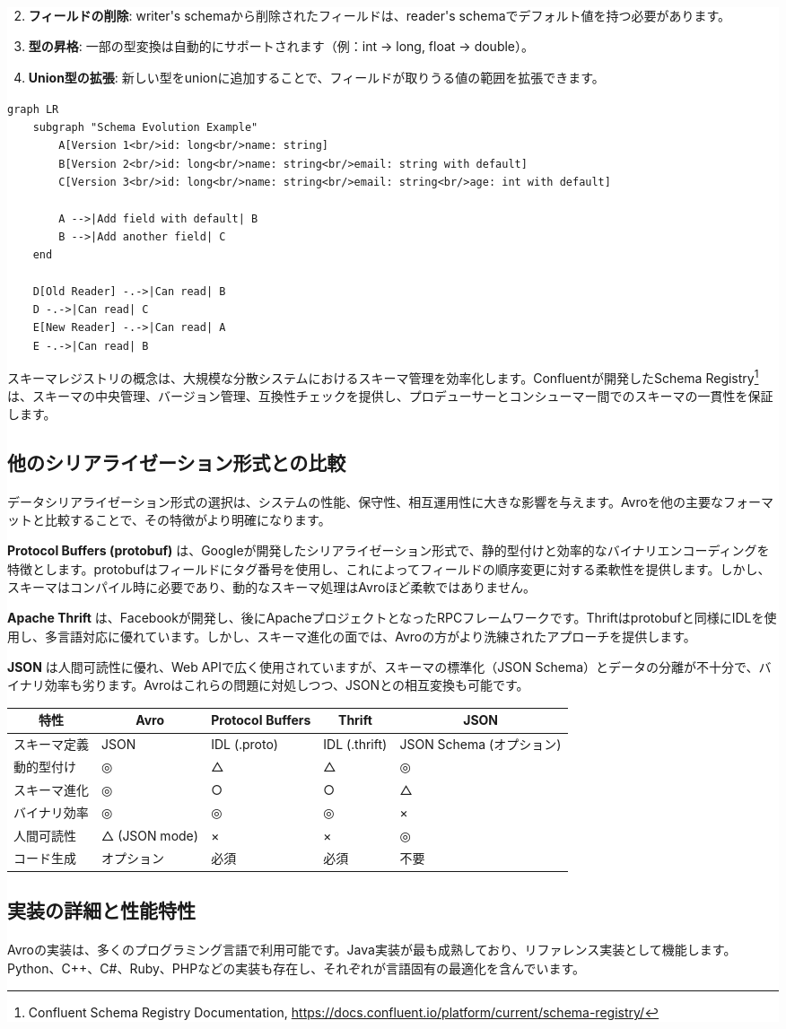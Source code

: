 2. **フィールドの削除**: writer's schemaから削除されたフィールドは、reader's schemaでデフォルト値を持つ必要があります。

3. **型の昇格**: 一部の型変換は自動的にサポートされます（例：int → long, float → double）。

4. **Union型の拡張**: 新しい型をunionに追加することで、フィールドが取りうる値の範囲を拡張できます。

```mermaid
graph LR
    subgraph "Schema Evolution Example"
        A[Version 1<br/>id: long<br/>name: string] 
        B[Version 2<br/>id: long<br/>name: string<br/>email: string with default]
        C[Version 3<br/>id: long<br/>name: string<br/>email: string<br/>age: int with default]
        
        A -->|Add field with default| B
        B -->|Add another field| C
    end
    
    D[Old Reader] -.->|Can read| B
    D -.->|Can read| C
    E[New Reader] -.->|Can read| A
    E -.->|Can read| B
```

スキーマレジストリの概念は、大規模な分散システムにおけるスキーマ管理を効率化します。Confluentが開発したSchema Registry[^3]は、スキーマの中央管理、バージョン管理、互換性チェックを提供し、プロデューサーとコンシューマー間でのスキーマの一貫性を保証します。

## 他のシリアライゼーション形式との比較

データシリアライゼーション形式の選択は、システムの性能、保守性、相互運用性に大きな影響を与えます。Avroを他の主要なフォーマットと比較することで、その特徴がより明確になります。

**Protocol Buffers (protobuf)** は、Googleが開発したシリアライゼーション形式で、静的型付けと効率的なバイナリエンコーディングを特徴とします。protobufはフィールドにタグ番号を使用し、これによってフィールドの順序変更に対する柔軟性を提供します。しかし、スキーマはコンパイル時に必要であり、動的なスキーマ処理はAvroほど柔軟ではありません。

**Apache Thrift** は、Facebookが開発し、後にApacheプロジェクトとなったRPCフレームワークです。Thriftはprotobufと同様にIDLを使用し、多言語対応に優れています。しかし、スキーマ進化の面では、Avroの方がより洗練されたアプローチを提供します。

**JSON** は人間可読性に優れ、Web APIで広く使用されていますが、スキーマの標準化（JSON Schema）とデータの分離が不十分で、バイナリ効率も劣ります。Avroはこれらの問題に対処しつつ、JSONとの相互変換も可能です。

| 特性 | Avro | Protocol Buffers | Thrift | JSON |
|------|------|------------------|--------|------|
| スキーマ定義 | JSON | IDL (.proto) | IDL (.thrift) | JSON Schema (オプション) |
| 動的型付け | ◎ | △ | △ | ◎ |
| スキーマ進化 | ◎ | ○ | ○ | △ |
| バイナリ効率 | ◎ | ◎ | ◎ | × |
| 人間可読性 | △ (JSON mode) | × | × | ◎ |
| コード生成 | オプション | 必須 | 必須 | 不要 |

## 実装の詳細と性能特性

Avroの実装は、多くのプログラミング言語で利用可能です。Java実装が最も成熟しており、リファレンス実装として機能します。Python、C++、C#、Ruby、PHPなどの実装も存在し、それぞれが言語固有の最適化を含んでいます。


[^1]: Apache Avro Specification 1.11.1, The Apache Software Foundation, https://avro.apache.org/docs/current/specification/
[^2]: Kleppmann, M. (2017). Designing Data-Intensive Applications. O'Reilly Media. Chapter 4: Encoding and Evolution.
[^3]: Confluent Schema Registry Documentation, https://docs.confluent.io/platform/current/schema-registry/